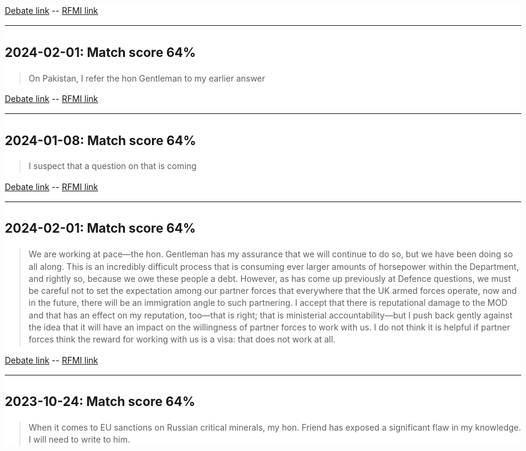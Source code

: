 [Debate link](https://www.theyworkforyou.com/debates/?id=2023-12-11c.634.2)  --  [RFMI link](https://www.theyworkforyou.com/mp/25438/register)


---



## 2024-02-01: Match score 64%

>On Pakistan, I refer the hon Gentleman to my earlier answer

[Debate link](https://www.theyworkforyou.com/debates/?id=2024-02-01a.992.2)  --  [RFMI link](https://www.theyworkforyou.com/mp/25438/register)


---



## 2024-01-08: Match score 64%

>I suspect that a question on that is coming

[Debate link](https://www.theyworkforyou.com/debates/?id=2024-01-08d.16.7)  --  [RFMI link](https://www.theyworkforyou.com/mp/25438/register)


---



## 2024-02-01: Match score 64%

>We are working at pace—the hon. Gentleman has my assurance that we will continue to do so, but we have been doing so all along. This is an incredibly difficult process that is consuming ever larger amounts of horsepower within the Department, and rightly so, because we owe these people a debt. However, as has come up previously at Defence questions, we must be careful not to set the expectation among our partner forces that everywhere that the UK armed forces operate, now and in the future, there will be an immigration angle to such partnering. I accept that there is reputational damage to the MOD and that has an effect on my reputation, too—that is right; that is ministerial accountability—but I push back gently against the idea that it will have an impact on the willingness of partner forces to work with us. I do not think it is helpful if partner forces think the reward for working with us is a visa: that does not work at all.

[Debate link](https://www.theyworkforyou.com/debates/?id=2024-02-01a.993.2)  --  [RFMI link](https://www.theyworkforyou.com/mp/25438/register)


---



## 2023-10-24: Match score 64%

>When it comes to EU sanctions on Russian critical minerals, my hon. Friend has exposed a significant flaw in my knowledge. I will need to write to him.
